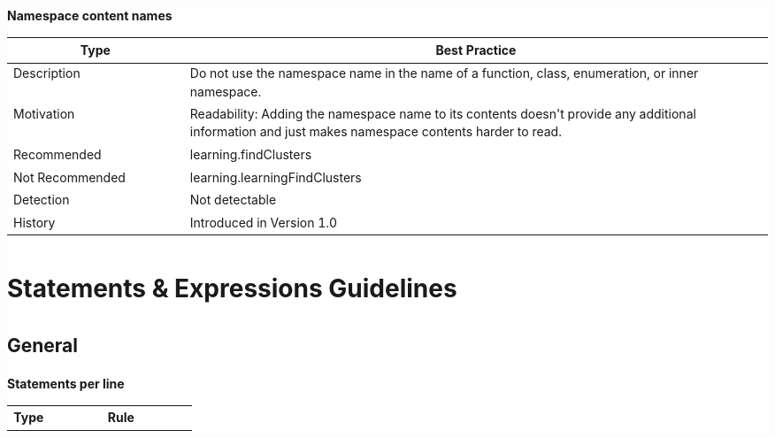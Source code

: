 **Namespace content names**

<table>
<colgroup>
<col style="width: 23%" />
<col style="width: 76%" />
</colgroup>
<thead>
<tr>
<th>Type</th>
<th>Best Practice</th>
</tr>
</thead>
<tbody>
<tr>
<td>Description</td>
<td>Do not use the namespace name in the name of a function, class,
enumeration, or inner namespace.</td>
</tr>
<tr>
<td>Motivation</td>
<td>Readability: Adding the namespace name to its contents doesn't
provide any additional information and just makes namespace contents
harder to read.</td>
</tr>
<tr>
<td>Recommended</td>
<td>learning.findClusters</td>
</tr>
<tr>
<td>Not Recommended</td>
<td>learning.learningFindClusters</td>
</tr>
<tr>
<td>Detection</td>
<td>Not detectable</td>
</tr>
<tr>
<td>History</td>
<td>Introduced in Version 1.0</td>
</tr>
</tbody>
</table>

# Statements & Expressions Guidelines

## General

**Statements per line**

<table>
<colgroup>
<col style="width: 23%" />
<col style="width: 76%" />
</colgroup>
<thead>
<tr>
<th>Type</th>
<th>Rule</th>
</tr>
</thead>
<tbody>
<tr>
